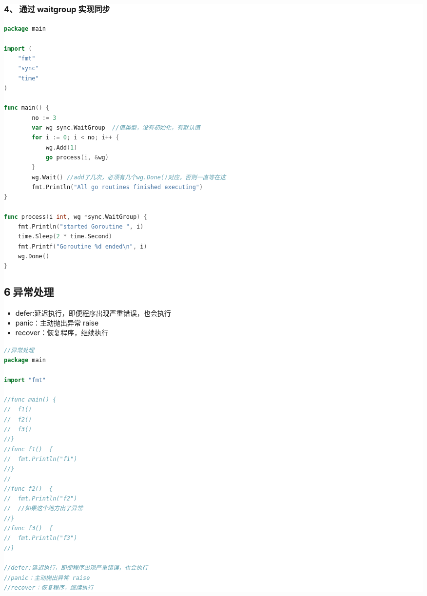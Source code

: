 ### 4、 通过 waitgroup 实现同步

```go
package main

import (
	"fmt"
	"sync"
	"time"
)

func main() {
		no := 3
		var wg sync.WaitGroup  //值类型，没有初始化，有默认值
		for i := 0; i < no; i++ {
			wg.Add(1)
			go process(i, &wg)
		}
		wg.Wait() //add了几次，必须有几个wg.Done()对应，否则一直等在这
		fmt.Println("All go routines finished executing")
}

func process(i int, wg *sync.WaitGroup) {
	fmt.Println("started Goroutine ", i)
	time.Sleep(2 * time.Second)
	fmt.Printf("Goroutine %d ended\n", i)
	wg.Done()
}


```

## 6 异常处理

- defer:延迟执行，即便程序出现严重错误，也会执行
- panic：主动抛出异常 raise
- recover：恢复程序，继续执行

```go
//异常处理
package main

import "fmt"

//func main() {
//	f1()
//	f2()
//	f3()
//}
//func f1()  {
//	fmt.Println("f1")
//}
//
//func f2()  {
//	fmt.Println("f2")
//	//如果这个地方出了异常
//}
//func f3()  {
//	fmt.Println("f3")
//}

//defer:延迟执行，即便程序出现严重错误，也会执行
//panic：主动抛出异常 raise
//recover：恢复程序，继续执行
```